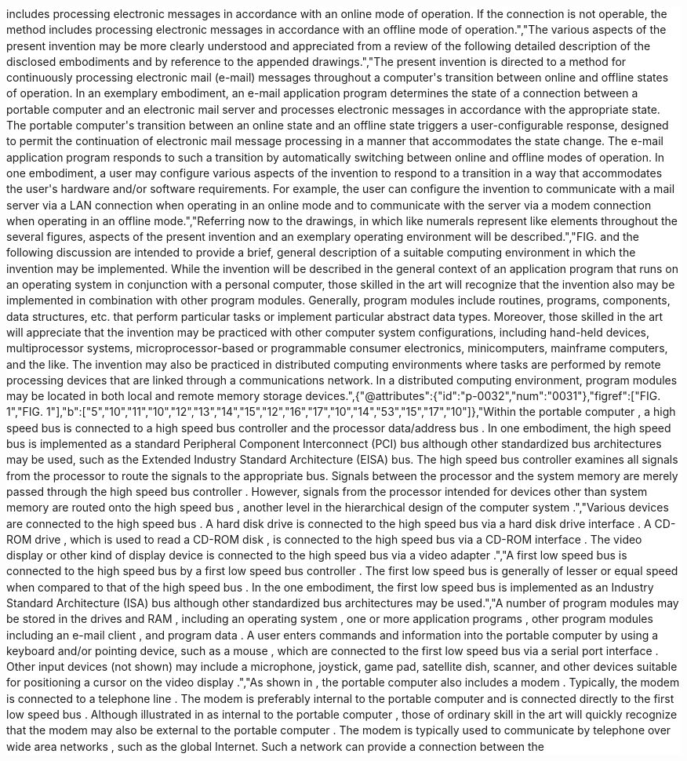 includes processing electronic messages in accordance with an online mode of operation. If the connection is not operable, the method includes processing electronic messages in accordance with an offline mode of operation.","The various aspects of the present invention may be more clearly understood and appreciated from a review of the following detailed description of the disclosed embodiments and by reference to the appended drawings.","The present invention is directed to a method for continuously processing electronic mail (e-mail) messages throughout a computer's transition between online and offline states of operation. In an exemplary embodiment, an e-mail application program determines the state of a connection between a portable computer and an electronic mail server and processes electronic messages in accordance with the appropriate state. The portable computer's transition between an online state and an offline state triggers a user-configurable response, designed to permit the continuation of electronic mail message processing in a manner that accommodates the state change. The e-mail application program responds to such a transition by automatically switching between online and offline modes of operation. In one embodiment, a user may configure various aspects of the invention to respond to a transition in a way that accommodates the user's hardware and\/or software requirements. For example, the user can configure the invention to communicate with a mail server via a LAN connection when operating in an online mode and to communicate with the server via a modem connection when operating in an offline mode.","Referring now to the drawings, in which like numerals represent like elements throughout the several figures, aspects of the present invention and an exemplary operating environment will be described.","FIG.  and the following discussion are intended to provide a brief, general description of a suitable computing environment in which the invention may be implemented. While the invention will be described in the general context of an application program that runs on an operating system in conjunction with a personal computer, those skilled in the art will recognize that the invention also may be implemented in combination with other program modules. Generally, program modules include routines, programs, components, data structures, etc. that perform particular tasks or implement particular abstract data types. Moreover, those skilled in the art will appreciate that the invention may be practiced with other computer system configurations, including hand-held devices, multiprocessor systems, microprocessor-based or programmable consumer electronics, minicomputers, mainframe computers, and the like. The invention may also be practiced in distributed computing environments where tasks are performed by remote processing devices that are linked through a communications network. In a distributed computing environment, program modules may be located in both local and remote memory storage devices.",{"@attributes":{"id":"p-0032","num":"0031"},"figref":["FIG. 1","FIG. 1"],"b":["5","10","11","10","12","13","14","15","12","16","17","10","14","53","15","17","10"]},"Within the portable computer , a high speed bus  is connected to a high speed bus controller  and the processor data\/address bus . In one embodiment, the high speed bus  is implemented as a standard Peripheral Component Interconnect (PCI) bus although other standardized bus architectures may be used, such as the Extended Industry Standard Architecture (EISA) bus. The high speed bus controller  examines all signals from the processor  to route the signals to the appropriate bus. Signals between the processor  and the system memory  are merely passed through the high speed bus controller . However, signals from the processor  intended for devices other than system memory  are routed onto the high speed bus , another level in the hierarchical design of the computer system .","Various devices are connected to the high speed bus . A hard disk drive  is connected to the high speed bus  via a hard disk drive interface . A CD-ROM drive , which is used to read a CD-ROM disk , is connected to the high speed bus  via a CD-ROM interface . The video display  or other kind of display device is connected to the high speed bus  via a video adapter .","A first low speed bus  is connected to the high speed bus  by a first low speed bus controller . The first low speed bus  is generally of lesser or equal speed when compared to that of the high speed bus . In the one embodiment, the first low speed bus  is implemented as an Industry Standard Architecture (ISA) bus although other standardized bus architectures may be used.","A number of program modules may be stored in the drives and RAM , including an operating system , one or more application programs , other program modules including an e-mail client , and program data . A user enters commands and information into the portable computer  by using a keyboard  and\/or pointing device, such as a mouse , which are connected to the first low speed bus  via a serial port interface . Other input devices (not shown) may include a microphone, joystick, game pad, satellite dish, scanner, and other devices suitable for positioning a cursor on the video display .","As shown in , the portable computer  also includes a modem . Typically, the modem  is connected to a telephone line . The modem  is preferably internal to the portable computer  and is connected directly to the first low speed bus . Although illustrated in  as internal to the portable computer , those of ordinary skill in the art will quickly recognize that the modem  may also be external to the portable computer . The modem  is typically used to communicate by telephone over wide area networks , such as the global Internet. Such a network can provide a connection between the